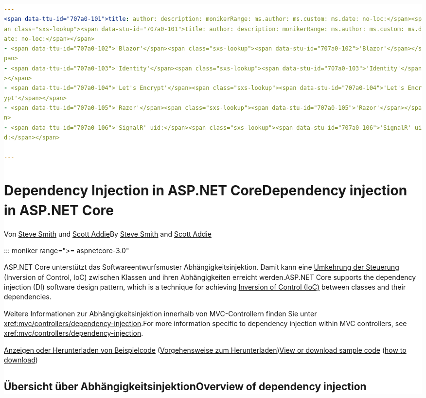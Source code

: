 ```yaml
---
<span data-ttu-id="707a0-101">title: author: description: monikerRange: ms.author: ms.custom: ms.date: no-loc:</span><span class="sxs-lookup"><span data-stu-id="707a0-101">title: author: description: monikerRange: ms.author: ms.custom: ms.date: no-loc:</span></span>
- <span data-ttu-id="707a0-102">'Blazor'</span><span class="sxs-lookup"><span data-stu-id="707a0-102">'Blazor'</span></span>
- <span data-ttu-id="707a0-103">'Identity'</span><span class="sxs-lookup"><span data-stu-id="707a0-103">'Identity'</span></span>
- <span data-ttu-id="707a0-104">'Let's Encrypt'</span><span class="sxs-lookup"><span data-stu-id="707a0-104">'Let's Encrypt'</span></span>
- <span data-ttu-id="707a0-105">'Razor'</span><span class="sxs-lookup"><span data-stu-id="707a0-105">'Razor'</span></span>
- <span data-ttu-id="707a0-106">'SignalR' uid:</span><span class="sxs-lookup"><span data-stu-id="707a0-106">'SignalR' uid:</span></span> 

---
```

# <a name="dependency-injection-in-aspnet-core"></a><span data-ttu-id="707a0-107">Dependency Injection in ASP.NET Core</span><span class="sxs-lookup"><span data-stu-id="707a0-107">Dependency injection in ASP.NET Core</span></span>

<span data-ttu-id="707a0-108">Von [Steve Smith](https://ardalis.com/) und [Scott Addie](https://scottaddie.com)</span><span class="sxs-lookup"><span data-stu-id="707a0-108">By [Steve Smith](https://ardalis.com/) and [Scott Addie](https://scottaddie.com)</span></span>

::: moniker range=">= aspnetcore-3.0"

<span data-ttu-id="707a0-109">ASP.NET Core unterstützt das Softwareentwurfsmuster Abhängigkeitsinjektion. Damit kann eine [Umkehrung der Steuerung](/dotnet/standard/modern-web-apps-azure-architecture/architectural-principles#dependency-inversion) (Inversion of Control, IoC) zwischen Klassen und ihren Abhängigkeiten erreicht werden.</span><span class="sxs-lookup"><span data-stu-id="707a0-109">ASP.NET Core supports the dependency injection (DI) software design pattern, which is a technique for achieving [Inversion of Control (IoC)](/dotnet/standard/modern-web-apps-azure-architecture/architectural-principles#dependency-inversion) between classes and their dependencies.</span></span>

<span data-ttu-id="707a0-110">Weitere Informationen zur Abhängigkeitsinjektion innerhalb von MVC-Controllern finden Sie unter <xref:mvc/controllers/dependency-injection>.</span><span class="sxs-lookup"><span data-stu-id="707a0-110">For more information specific to dependency injection within MVC controllers, see <xref:mvc/controllers/dependency-injection>.</span></span>

<span data-ttu-id="707a0-111">[Anzeigen oder Herunterladen von Beispielcode](https://github.com/dotnet/AspNetCore.Docs/tree/master/aspnetcore/fundamentals/dependency-injection/samples) ([Vorgehensweise zum Herunterladen](xref:index#how-to-download-a-sample))</span><span class="sxs-lookup"><span data-stu-id="707a0-111">[View or download sample code](https://github.com/dotnet/AspNetCore.Docs/tree/master/aspnetcore/fundamentals/dependency-injection/samples) ([how to download](xref:index#how-to-download-a-sample))</span></span>

## <a name="overview-of-dependency-injection"></a><span data-ttu-id="707a0-112">Übersicht über Abhängigkeitsinjektion</span><span class="sxs-lookup"><span data-stu-id="707a0-112">Overview of dependency injection</span></span>

